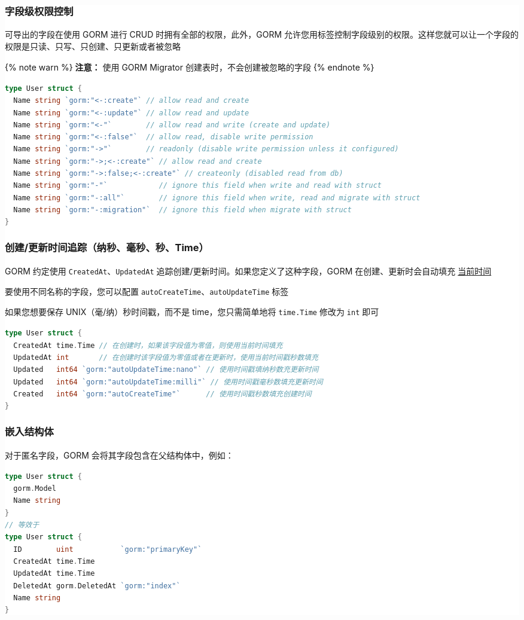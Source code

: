 ### <span id="field_permission">字段级权限控制</span>

可导出的字段在使用 GORM 进行 CRUD 时拥有全部的权限，此外，GORM 允许您用标签控制字段级别的权限。这样您就可以让一个字段的权限是只读、只写、只创建、只更新或者被忽略

{% note warn %}
**注意：** 使用 GORM Migrator 创建表时，不会创建被忽略的字段
{% endnote %}

```go
type User struct {
  Name string `gorm:"<-:create"` // allow read and create
  Name string `gorm:"<-:update"` // allow read and update
  Name string `gorm:"<-"`        // allow read and write (create and update)
  Name string `gorm:"<-:false"`  // allow read, disable write permission
  Name string `gorm:"->"`        // readonly (disable write permission unless it configured)
  Name string `gorm:"->;<-:create"` // allow read and create
  Name string `gorm:"->:false;<-:create"` // createonly (disabled read from db)
  Name string `gorm:"-"`            // ignore this field when write and read with struct
  Name string `gorm:"-:all"`        // ignore this field when write, read and migrate with struct
  Name string `gorm:"-:migration"`  // ignore this field when migrate with struct
}
```

### <name id="time_tracking">创建/更新时间追踪（纳秒、毫秒、秒、Time）</span>

GORM 约定使用 `CreatedAt`、`UpdatedAt` 追踪创建/更新时间。如果您定义了这种字段，GORM 在创建、更新时会自动填充 [当前时间](gorm_config.html#now_func)

要使用不同名称的字段，您可以配置 `autoCreateTime`、`autoUpdateTime` 标签

如果您想要保存 UNIX（毫/纳）秒时间戳，而不是 time，您只需简单地将 `time.Time` 修改为 `int` 即可

```go
type User struct {
  CreatedAt time.Time // 在创建时，如果该字段值为零值，则使用当前时间填充
  UpdatedAt int       // 在创建时该字段值为零值或者在更新时，使用当前时间戳秒数填充
  Updated   int64 `gorm:"autoUpdateTime:nano"` // 使用时间戳填纳秒数充更新时间
  Updated   int64 `gorm:"autoUpdateTime:milli"` // 使用时间戳毫秒数填充更新时间
  Created   int64 `gorm:"autoCreateTime"`      // 使用时间戳秒数填充创建时间
}
```

### <span id="embedded_struct">嵌入结构体</span>

对于匿名字段，GORM 会将其字段包含在父结构体中，例如：

```go
type User struct {
  gorm.Model
  Name string
}
// 等效于
type User struct {
  ID        uint           `gorm:"primaryKey"`
  CreatedAt time.Time
  UpdatedAt time.Time
  DeletedAt gorm.DeletedAt `gorm:"index"`
  Name string
}
```
